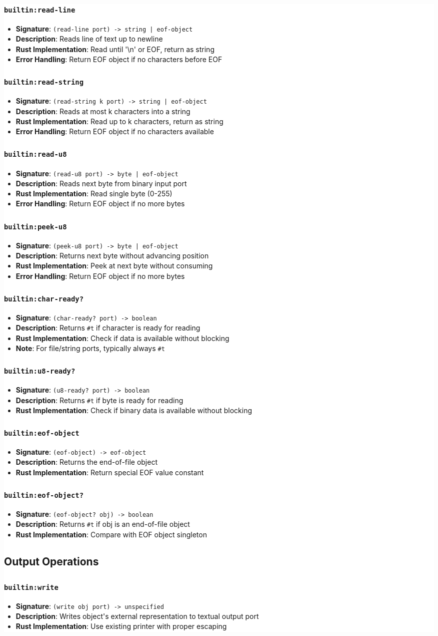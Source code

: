 ### `builtin:read-line`
- **Signature**: `(read-line port) -> string | eof-object`
- **Description**: Reads line of text up to newline
- **Rust Implementation**: Read until '\n' or EOF, return as string
- **Error Handling**: Return EOF object if no characters before EOF

### `builtin:read-string`
- **Signature**: `(read-string k port) -> string | eof-object`
- **Description**: Reads at most k characters into a string
- **Rust Implementation**: Read up to k characters, return as string
- **Error Handling**: Return EOF object if no characters available

### `builtin:read-u8`
- **Signature**: `(read-u8 port) -> byte | eof-object`
- **Description**: Reads next byte from binary input port
- **Rust Implementation**: Read single byte (0-255)
- **Error Handling**: Return EOF object if no more bytes

### `builtin:peek-u8`
- **Signature**: `(peek-u8 port) -> byte | eof-object`
- **Description**: Returns next byte without advancing position
- **Rust Implementation**: Peek at next byte without consuming
- **Error Handling**: Return EOF object if no more bytes

### `builtin:char-ready?`
- **Signature**: `(char-ready? port) -> boolean`
- **Description**: Returns `#t` if character is ready for reading
- **Rust Implementation**: Check if data is available without blocking
- **Note**: For file/string ports, typically always `#t`

### `builtin:u8-ready?`
- **Signature**: `(u8-ready? port) -> boolean`
- **Description**: Returns `#t` if byte is ready for reading
- **Rust Implementation**: Check if binary data is available without blocking

### `builtin:eof-object`
- **Signature**: `(eof-object) -> eof-object`
- **Description**: Returns the end-of-file object
- **Rust Implementation**: Return special EOF value constant

### `builtin:eof-object?`
- **Signature**: `(eof-object? obj) -> boolean`
- **Description**: Returns `#t` if obj is an end-of-file object
- **Rust Implementation**: Compare with EOF object singleton

## Output Operations

### `builtin:write`
- **Signature**: `(write obj port) -> unspecified`
- **Description**: Writes object's external representation to textual output port
- **Rust Implementation**: Use existing printer with proper escaping
